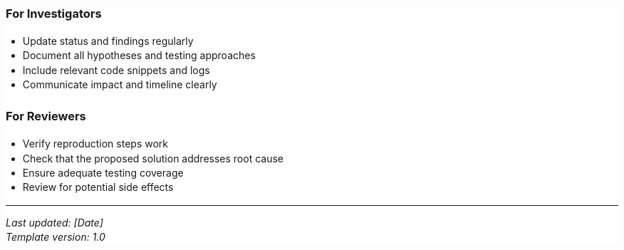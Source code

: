 ### For Investigators
- Update status and findings regularly
- Document all hypotheses and testing approaches
- Include relevant code snippets and logs
- Communicate impact and timeline clearly

### For Reviewers
- Verify reproduction steps work
- Check that the proposed solution addresses root cause
- Ensure adequate testing coverage
- Review for potential side effects

---
*Last updated: [Date]  
Template version: 1.0*
